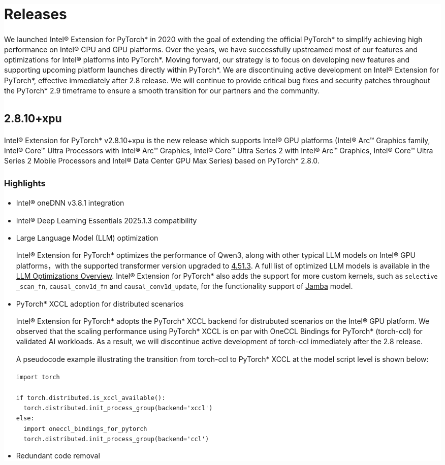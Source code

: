 Releases
=============

We launched Intel® Extension for PyTorch\* in 2020 with the goal of extending the official PyTorch\* to simplify achieving high performance on Intel® CPU and GPU platforms. Over the years, we have successfully upstreamed most of our features and optimizations for Intel® platforms into PyTorch\*. Moving forward, our strategy is to focus on developing new features and supporting upcoming platform launches directly within PyTorch\*. We are discontinuing active development on Intel® Extension for PyTorch\*, effective immediately after 2.8 release. We will continue to provide critical bug fixes and security patches throughout the PyTorch\* 2.9 timeframe to ensure a smooth transition for our partners and the community.

## 2.8.10+xpu

Intel® Extension for PyTorch\* v2.8.10+xpu is the new release which supports Intel® GPU platforms (Intel® Arc™ Graphics family, Intel® Core™ Ultra Processors with Intel® Arc™ Graphics, Intel® Core™ Ultra Series 2 with Intel® Arc™ Graphics, Intel® Core™ Ultra Series 2 Mobile Processors and Intel® Data Center GPU Max Series) based on PyTorch\* 2.8.0.

### Highlights

- Intel® oneDNN v3.8.1 integration
- Intel® Deep Learning Essentials 2025.1.3 compatibility
- Large Language Model (LLM) optimization

   Intel® Extension for PyTorch\* optimizes the performance of Qwen3, along with other typical LLM models on Intel® GPU platforms，with the supported transformer version upgraded to [4.51.3](https://github.com/huggingface/transformers/releases/tag/v4.51.3). A full list of optimized LLM models is available in the [LLM Optimizations Overview](https://intel.github.io/intel-extension-for-pytorch/xpu/latest/tutorials/llm.html). Intel® Extension for PyTorch\* also adds the support for more custom kernels, such as `selective_scan_fn`, `causal_conv1d_fn` and `causal_conv1d_update`, for the functionality support of [Jamba](https://arxiv.org/abs/2403.19887) model.

- PyTorch\* XCCL adoption for distributed scenarios

  Intel® Extension for PyTorch\* adopts the PyTorch\* XCCL backend for distrubuted scenarios on the Intel® GPU platform. We observed that the scaling performance using PyTorch\* XCCL is on par with OneCCL Bindings for PyTorch\* (torch-ccl) for validated AI workloads. As a result, we will discontinue active development of torch-ccl immediately after the 2.8 release.

  A pseudocode example illustrating the transition from torch-ccl to PyTorch\* XCCL at the model script level is shown below:

    ```
    import torch

    if torch.distributed.is_xccl_available():
      torch.distributed.init_process_group(backend='xccl')
    else:
      import oneccl_bindings_for_pytorch
      torch.distributed.init_process_group(backend='ccl')      
    ```

- Redundant code removal
